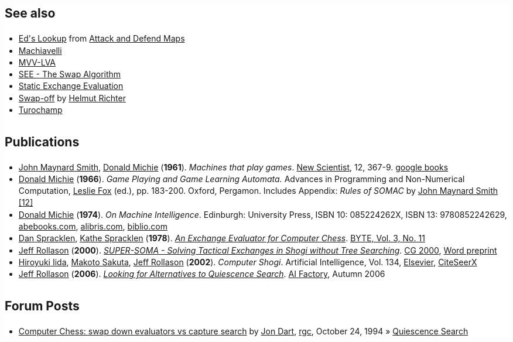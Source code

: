 

## See also


* [Ed's Lookup](Attack_and_Defend_Maps#EDsLookup "Attack and Defend Maps") from [Attack and Defend Maps](Attack_and_Defend_Maps "Attack and Defend Maps")
* [Machiavelli](Machiavelli "Machiavelli")
* [MVV-LVA](MVV-LVA "MVV-LVA")
* [SEE - The Swap Algorithm](SEE_-_The_Swap_Algorithm "SEE - The Swap Algorithm")
* [Static Exchange Evaluation](Static_Exchange_Evaluation "Static Exchange Evaluation")
* [Swap-off](Helmut_Richter#Swapoff "Helmut Richter") by [Helmut Richter](Helmut_Richter "Helmut Richter")
* [Turochamp](Turochamp "Turochamp")


## Publications


* [John Maynard Smith](John_Maynard_Smith "John Maynard Smith"), [Donald Michie](Donald_Michie "Donald Michie") (**1961**). *Machines that play games*. [New Scientist](https://en.wikipedia.org/wiki/New_Scientist), 12, 367-9. [google books](http://books.google.com/books?id=lo7r0zX_T0sC&lpg=PA369&dq=Machines%20that%20play%20games.%201961%2C%20New%20Scientist%2C%2012&pg=PA367#v=onepage&q&f=false)
* [Donald Michie](Donald_Michie "Donald Michie") (**1966**). *Game Playing and Game Learning Automata.* Advances in Programming and Non-Numerical Computation, [Leslie Fox](https://en.wikipedia.org/wiki/Leslie_Fox) (ed.), pp. 183-200. Oxford, Pergamon. Includes Appendix: *Rules of SOMAC* by [John Maynard Smith](John_Maynard_Smith "John Maynard Smith") <a id="cite-note-12" href="#cite-ref-12">[12]</a>
* [Donald Michie](Donald_Michie "Donald Michie") (**1974**). *On Machine Intelligence*. Edinburgh: University Press, ISBN 10: 085224262X, ISBN 13: 9780852242629, [abebooks.com](http://www.abebooks.com/servlet/SearchResults?isbn=085224262X), [alibris.com](http://www.alibris.com/search/books/qwork/4836304/used/On%20machine%20intelligence), [biblio.com](http://www.biblio.com/isbn/9780852242629.html)
* [Dan Spracklen](Dan_Spracklen "Dan Spracklen"), [Kathe Spracklen](Kathe_Spracklen "Kathe Spracklen") (**1978**). *[An Exchange Evaluator for Computer Chess](https://archive.org/stream/byte-magazine-1978-11/1978_11_BYTE_03-11_The_Sky_is_the_Limit#page/n17/mode/2up)*. [BYTE, Vol. 3, No. 11](Byte_Magazine#BYTE311 "Byte Magazine")
* [Jeff Rollason](Jeff_Rollason "Jeff Rollason") (**2000**). *[SUPER-SOMA - Solving Tactical Exchanges in Shogi without Tree Searching](http://link.springer.com/chapter/10.1007/3-540-45579-5_19)*. [CG 2000](CG_2000 "CG 2000"), [Word preprint](http://www.aifactory.co.uk/downloads/SUPER-SOMA.doc)
* [Hiroyuki Iida](Hiroyuki_Iida "Hiroyuki Iida"), [Makoto Sakuta](Makoto_Sakuta "Makoto Sakuta"), [Jeff Rollason](Jeff_Rollason "Jeff Rollason") (**2002**). *Computer Shogi*. Artificial Intelligence, Vol. 134, [Elsevier](https://en.wikipedia.org/wiki/Elsevier), [CiteSeerX](http://citeseerx.ist.psu.edu/viewdoc/summary?doi=10.1.1.130.2727)
* [Jeff Rollason](Jeff_Rollason "Jeff Rollason") (**2006**). *[Looking for Alternatives to Quiescence Search](http://www.aifactory.co.uk/newsletter/2006_03_quiescence_alts.htm)*. [AI Factory](AI_Factory "AI Factory"), Autumn 2006


## Forum Posts


* [Computer Chess: swap down evaluators vs capture search](http://groups.google.com/group/rec.games.chess/browse_frm/thread/dd1c55ecc9f48717) by [Jon Dart](Jon_Dart "Jon Dart"), [rgc](Computer_Chess_Forums "Computer Chess Forums"), October 24, 1994 » [Quiescence Search](Quiescence_Search "Quiescence Search")
